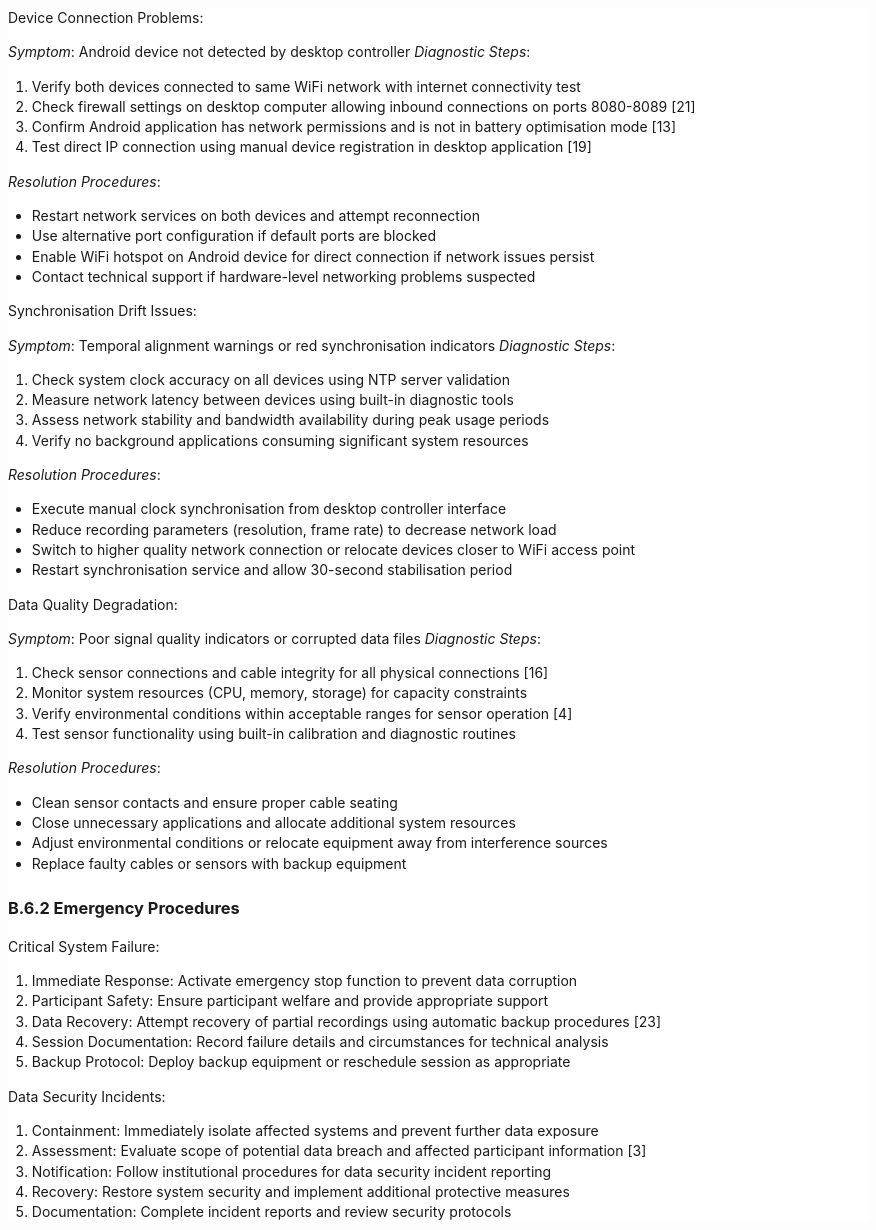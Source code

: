 Device Connection Problems:

*Symptom*: Android device not detected by desktop controller
*Diagnostic Steps*:
1. Verify both devices connected to same WiFi network with internet connectivity test
2. Check firewall settings on desktop computer allowing inbound connections on ports 8080-8089 [21]
3. Confirm Android application has network permissions and is not in battery optimisation mode [13]
4. Test direct IP connection using manual device registration in desktop application [19]

*Resolution Procedures*:
- Restart network services on both devices and attempt reconnection
- Use alternative port configuration if default ports are blocked
- Enable WiFi hotspot on Android device for direct connection if network issues persist
- Contact technical support if hardware-level networking problems suspected

Synchronisation Drift Issues:

*Symptom*: Temporal alignment warnings or red synchronisation indicators
*Diagnostic Steps*:
1. Check system clock accuracy on all devices using NTP server validation
2. Measure network latency between devices using built-in diagnostic tools
3. Assess network stability and bandwidth availability during peak usage periods
4. Verify no background applications consuming significant system resources

*Resolution Procedures*:
- Execute manual clock synchronisation from desktop controller interface
- Reduce recording parameters (resolution, frame rate) to decrease network load
- Switch to higher quality network connection or relocate devices closer to WiFi access point
- Restart synchronisation service and allow 30-second stabilisation period

Data Quality Degradation:

*Symptom*: Poor signal quality indicators or corrupted data files
*Diagnostic Steps*:
1. Check sensor connections and cable integrity for all physical connections [16]
2. Monitor system resources (CPU, memory, storage) for capacity constraints
3. Verify environmental conditions within acceptable ranges for sensor operation [4]
4. Test sensor functionality using built-in calibration and diagnostic routines

*Resolution Procedures*:
- Clean sensor contacts and ensure proper cable seating
- Close unnecessary applications and allocate additional system resources
- Adjust environmental conditions or relocate equipment away from interference sources
- Replace faulty cables or sensors with backup equipment

### B.6.2 Emergency Procedures

Critical System Failure:
1. Immediate Response: Activate emergency stop function to prevent data corruption
2. Participant Safety: Ensure participant welfare and provide appropriate support
3. Data Recovery: Attempt recovery of partial recordings using automatic backup procedures [23]
4. Session Documentation: Record failure details and circumstances for technical analysis
5. Backup Protocol: Deploy backup equipment or reschedule session as appropriate

Data Security Incidents:
1. Containment: Immediately isolate affected systems and prevent further data exposure
2. Assessment: Evaluate scope of potential data breach and affected participant information [3]
3. Notification: Follow institutional procedures for data security incident reporting
4. Recovery: Restore system security and implement additional protective measures
5. Documentation: Complete incident reports and review security protocols
